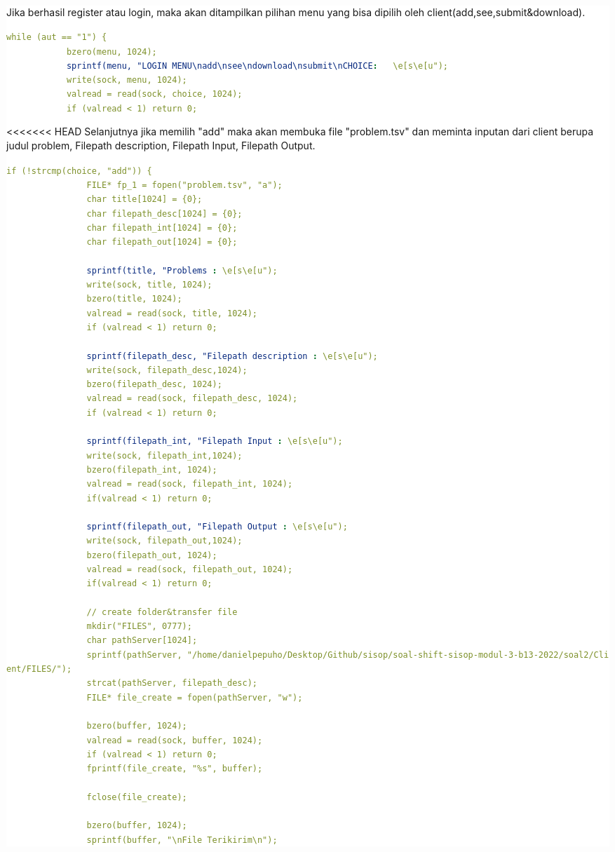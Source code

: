Jika berhasil  register atau login, maka akan ditampilkan pilihan menu yang bisa dipilih oleh client(add,see,submit&download).

```yml
while (aut == "1") {
            bzero(menu, 1024);
            sprintf(menu, "LOGIN MENU\nadd\nsee\ndownload\nsubmit\nCHOICE:   \e[s\e[u");
            write(sock, menu, 1024);
            valread = read(sock, choice, 1024);
            if (valread < 1) return 0;
```

<<<<<<< HEAD
Selanjutnya jika memilih "add" maka akan membuka file "problem.tsv" dan meminta inputan dari client berupa judul problem, Filepath description, Filepath Input, Filepath Output.

```yml
if (!strcmp(choice, "add")) {
                FILE* fp_1 = fopen("problem.tsv", "a");
                char title[1024] = {0};
                char filepath_desc[1024] = {0};
                char filepath_int[1024] = {0};
                char filepath_out[1024] = {0};

                sprintf(title, "Problems : \e[s\e[u");
                write(sock, title, 1024);
                bzero(title, 1024);
                valread = read(sock, title, 1024);
                if (valread < 1) return 0;

                sprintf(filepath_desc, "Filepath description : \e[s\e[u");
                write(sock, filepath_desc,1024);
                bzero(filepath_desc, 1024);
                valread = read(sock, filepath_desc, 1024);
                if (valread < 1) return 0;

                sprintf(filepath_int, "Filepath Input : \e[s\e[u");
                write(sock, filepath_int,1024);
                bzero(filepath_int, 1024);
                valread = read(sock, filepath_int, 1024);
                if(valread < 1) return 0;

                sprintf(filepath_out, "Filepath Output : \e[s\e[u");
                write(sock, filepath_out,1024);
                bzero(filepath_out, 1024);
                valread = read(sock, filepath_out, 1024);
                if(valread < 1) return 0;

                // create folder&transfer file
                mkdir("FILES", 0777);
                char pathServer[1024];
                sprintf(pathServer, "/home/danielpepuho/Desktop/Github/sisop/soal-shift-sisop-modul-3-b13-2022/soal2/Client/FILES/");
                strcat(pathServer, filepath_desc);
                FILE* file_create = fopen(pathServer, "w");

                bzero(buffer, 1024);
                valread = read(sock, buffer, 1024);
                if (valread < 1) return 0;
                fprintf(file_create, "%s", buffer);

                fclose(file_create);  

                bzero(buffer, 1024);
                sprintf(buffer, "\nFile Terikirim\n");
```
